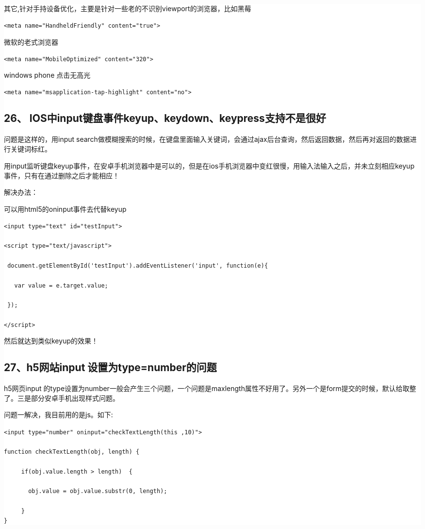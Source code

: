 其它,针对手持设备优化，主要是针对一些老的不识别viewport的浏览器，比如黑莓

`<meta name="HandheldFriendly" content="true">`

微软的老式浏览器

`<meta name="MobileOptimized" content="320">`

windows phone 点击无高光

`<meta name="msapplication-tap-highlight" content="no">`

## 26、 IOS中input键盘事件keyup、keydown、keypress支持不是很好

问题是这样的，用input search做模糊搜索的时候，在键盘里面输入关键词，会通过ajax后台查询，然后返回数据，然后再对返回的数据进行关键词标红。

用input监听键盘keyup事件，在安卓手机浏览器中是可以的，但是在ios手机浏览器中变红很慢，用输入法输入之后，并未立刻相应keyup事件，只有在通过删除之后才能相应！

解决办法：

可以用html5的oninput事件去代替keyup

```
<input type="text" id="testInput">

<script type="text/javascript">

 document.getElementById('testInput').addEventListener('input', function(e){

   var value = e.target.value;

 });

</script>
```

然后就达到类似keyup的效果！

## 27、h5网站input 设置为type=number的问题

h5网页input 的type设置为number一般会产生三个问题，一个问题是maxlength属性不好用了。另外一个是form提交的时候，默认给取整了。三是部分安卓手机出现样式问题。

问题一解决，我目前用的是js。如下:

```
<input type="number" oninput="checkTextLength(this ,10)">

function checkTextLength(obj, length) {

     if(obj.value.length > length)  {

       obj.value = obj.value.substr(0, length);

     }
}
```
